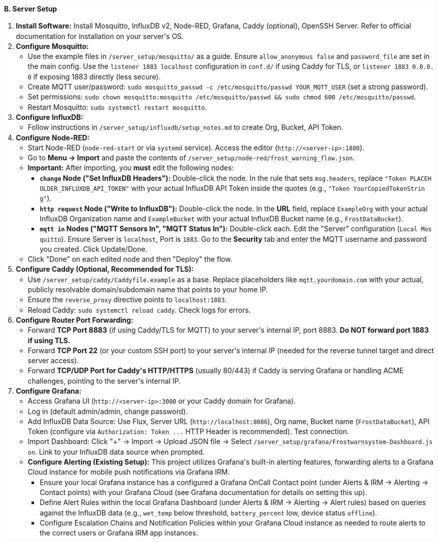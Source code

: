 **B. Server Setup**

1.  **Install Software:** Install Mosquitto, InfluxDB v2, Node-RED, Grafana, Caddy (optional), OpenSSH Server. Refer to official documentation for installation on your server's OS.
2.  **Configure Mosquitto:**
    *   Use the example files in `/server_setup/mosquitto/` as a guide. Ensure `allow_anonymous false` and `password_file` are set in the main config. Use the `listener 1883 localhost` configuration in `conf.d/` if using Caddy for TLS, or `listener 1883 0.0.0.0` if exposing 1883 directly (less secure).
    *   Create MQTT user/password: `sudo mosquitto_passwd -c /etc/mosquitto/passwd YOUR_MQTT_USER` (set a strong password).
    *   Set permissions: `sudo chown mosquitto:mosquitto /etc/mosquitto/passwd && sudo chmod 600 /etc/mosquitto/passwd`.
    *   Restart Mosquitto: `sudo systemctl restart mosquitto`.
3.  **Configure InfluxDB:**
    *   Follow instructions in `/server_setup/influxdb/setup_notes.md` to create Org, Bucket, API Token.
4.  **Configure Node-RED:**
    *   Start Node-RED (`node-red-start` or via `systemd` service). Access the editor (`http://<server-ip>:1880`).
    *   Go to **Menu -> Import** and paste the contents of `/server_setup/node-red/frost_warning_flow.json`.
    *   **Important:** After importing, you **must** edit the following nodes:
        *   **`change` Node ("Set InfluxDB Headers"):** Double-click the node. In the rule that sets `msg.headers`, replace `"Token PLACEHOLDER_INFLUXDB_API_TOKEN"` with your actual InfluxDB API Token inside the quotes (e.g., `"Token YourCopiedTokenString"`).
        *   **`http request` Node ("Write to InfluxDB"):** Double-click the node. In the **URL** field, replace `ExampleOrg` with your actual InfluxDB Organization name and `ExampleBucket` with your actual InfluxDB Bucket name (e.g., `FrostDataBucket`).
        *   **`mqtt in` Nodes ("MQTT Sensors In", "MQTT Status In"):** Double-click each. Edit the "Server" configuration (`Local Mosquitto`). Ensure Server is `localhost`, Port is `1883`. Go to the **Security** tab and enter the MQTT username and password you created. Click Update/Done.
    *   Click "Done" on each edited node and then "Deploy" the flow.
5.  **Configure Caddy (Optional, Recommended for TLS):**
    *   Use `/server_setup/caddy/Caddyfile.example` as a base. Replace placeholders like `mqtt.yourdomain.com` with your actual, publicly resolvable domain/subdomain name that points to your home IP.
    *   Ensure the `reverse_proxy` directive points to `localhost:1883`.
    *   Reload Caddy: `sudo systemctl reload caddy`. Check logs for errors.
6.  **Configure Router Port Forwarding:**
    *   Forward **TCP Port 8883** (if using Caddy/TLS for MQTT) to your server's internal IP, port 8883. **Do NOT forward port 1883 if using TLS.**
    *   Forward **TCP Port 22** (or your custom SSH port) to your server's internal IP (needed for the reverse tunnel target and direct server access).
    *   Forward **TCP/UDP Port for Caddy's HTTP/HTTPS** (usually 80/443) if Caddy is serving Grafana or handling ACME challenges, pointing to the server's internal IP.
7.  **Configure Grafana:**
    *   Access Grafana UI (`http://<server-ip>:3000` or your Caddy domain for Grafana).
    *   Log in (default admin/admin, change password).
    *   Add InfluxDB Data Source: Use Flux, Server URL (`http://localhost:8086`), Org name, Bucket name (`FrostDataBucket`), API Token (configure via `Authorization: Token ...` HTTP Header is recommended). Test connection.
    *   Import Dashboard: Click "+" -> Import -> Upload JSON file -> Select `/server_setup/grafana/Frostwarnsystem-Dashboard.json`. Link to your InfluxDB data source when prompted.
    *   **Configure Alerting (Existing Setup):** This project utilizes Grafana's built-in alerting features, forwarding alerts to a Grafana Cloud instance for mobile push notifications via Grafana IRM.
        *   Ensure your local Grafana instance has a configured a Grafana OnCall Contact point (under Alerts & IRM -> Alerting -> Contact points) with your Grafana Cloud (see Grafana documentation for details on setting this up).
        *   Define Alert Rules within the local Grafana Dashboard (under Alerts & IRM -> Alerting -> Alert rules) based on queries against the InfluxDB data (e.g., `wet_temp` below threshold, `battery_percent` low, device status `offline`).
        *   Configure Escalation Chains and Notification Policies within your Grafana Cloud instance as needed to route alerts to the correct users or Grafana IRM app instances.
